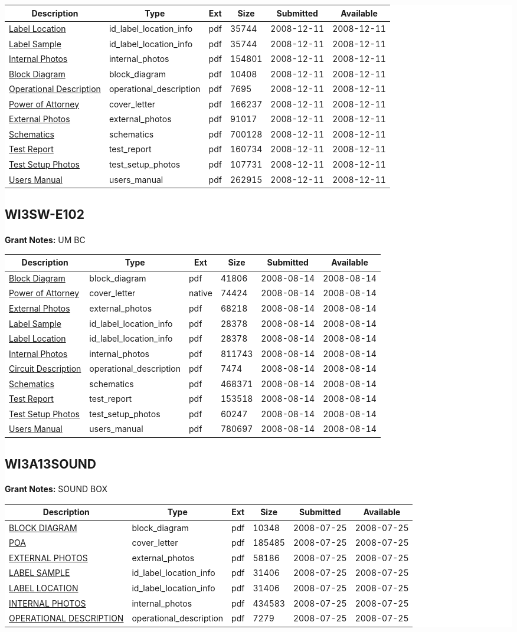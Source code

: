 | Description | Type | Ext | Size | Submitted | Available |
| ----------- | ---- | --- | ---- | --------- | --------- |
| [Label Location](WI3SP80/db0254ff22dce54c32f1f56de330bffa/1042754.pdf) | id_label_location_info | pdf | 35744 | 2008-12-11 | 2008-12-11 |
| [Label Sample](WI3SP80/db0254ff22dce54c32f1f56de330bffa/1042754.pdf) | id_label_location_info | pdf | 35744 | 2008-12-11 | 2008-12-11 |
| [Internal Photos](WI3SP80/db0254ff22dce54c32f1f56de330bffa/1042753.pdf) | internal_photos | pdf | 154801 | 2008-12-11 | 2008-12-11 |
| [Block Diagram](WI3SP80/db0254ff22dce54c32f1f56de330bffa/1042751.pdf) | block_diagram | pdf | 10408 | 2008-12-11 | 2008-12-11 |
| [Operational Description](WI3SP80/db0254ff22dce54c32f1f56de330bffa/1042756.pdf) | operational_description | pdf | 7695 | 2008-12-11 | 2008-12-11 |
| [Power of Attorney](WI3SP80/db0254ff22dce54c32f1f56de330bffa/1042757.pdf) | cover_letter | pdf | 166237 | 2008-12-11 | 2008-12-11 |
| [External Photos](WI3SP80/db0254ff22dce54c32f1f56de330bffa/1042752.pdf) | external_photos | pdf | 91017 | 2008-12-11 | 2008-12-11 |
| [Schematics](WI3SP80/db0254ff22dce54c32f1f56de330bffa/1042758.pdf) | schematics | pdf | 700128 | 2008-12-11 | 2008-12-11 |
| [Test Report](WI3SP80/db0254ff22dce54c32f1f56de330bffa/1042759.pdf) | test_report | pdf | 160734 | 2008-12-11 | 2008-12-11 |
| [Test Setup Photos](WI3SP80/db0254ff22dce54c32f1f56de330bffa/1042760.pdf) | test_setup_photos | pdf | 107731 | 2008-12-11 | 2008-12-11 |
| [Users Manual](WI3SP80/db0254ff22dce54c32f1f56de330bffa/1042761.pdf) | users_manual | pdf | 262915 | 2008-12-11 | 2008-12-11 |
## WI3SW-E102
**Grant Notes:** UM BC

| Description | Type | Ext | Size | Submitted | Available |
| ----------- | ---- | --- | ---- | --------- | --------- |
| [Block Diagram](WI3SW-E102/238e10bc3ea332f097816aa87d725a54/985267.pdf) | block_diagram | pdf | 41806 | 2008-08-14 | 2008-08-14 |
| [Power of Attorney](WI3SW-E102/238e10bc3ea332f097816aa87d725a54/985273.native) | cover_letter | native | 74424 | 2008-08-14 | 2008-08-14 |
| [External Photos](WI3SW-E102/238e10bc3ea332f097816aa87d725a54/985269.pdf) | external_photos | pdf | 68218 | 2008-08-14 | 2008-08-14 |
| [Label Sample](WI3SW-E102/238e10bc3ea332f097816aa87d725a54/985271.pdf) | id_label_location_info | pdf | 28378 | 2008-08-14 | 2008-08-14 |
| [Label Location](WI3SW-E102/238e10bc3ea332f097816aa87d725a54/985271.pdf) | id_label_location_info | pdf | 28378 | 2008-08-14 | 2008-08-14 |
| [Internal Photos](WI3SW-E102/238e10bc3ea332f097816aa87d725a54/985270.pdf) | internal_photos | pdf | 811743 | 2008-08-14 | 2008-08-14 |
| [Circuit Description](WI3SW-E102/238e10bc3ea332f097816aa87d725a54/985268.pdf) | operational_description | pdf | 7474 | 2008-08-14 | 2008-08-14 |
| [Schematics](WI3SW-E102/238e10bc3ea332f097816aa87d725a54/985274.pdf) | schematics | pdf | 468371 | 2008-08-14 | 2008-08-14 |
| [Test Report](WI3SW-E102/238e10bc3ea332f097816aa87d725a54/985275.pdf) | test_report | pdf | 153518 | 2008-08-14 | 2008-08-14 |
| [Test Setup Photos](WI3SW-E102/238e10bc3ea332f097816aa87d725a54/985276.pdf) | test_setup_photos | pdf | 60247 | 2008-08-14 | 2008-08-14 |
| [Users Manual](WI3SW-E102/238e10bc3ea332f097816aa87d725a54/985277.pdf) | users_manual | pdf | 780697 | 2008-08-14 | 2008-08-14 |
## WI3A13SOUND
**Grant Notes:** SOUND BOX

| Description | Type | Ext | Size | Submitted | Available |
| ----------- | ---- | --- | ---- | --------- | --------- |
| [BLOCK DIAGRAM](WI3A13SOUND/406308a800b2e538dfbfe23a901ed779/976277.pdf) | block_diagram | pdf | 10348 | 2008-07-25 | 2008-07-25 |
| [POA](WI3A13SOUND/406308a800b2e538dfbfe23a901ed779/976287.pdf) | cover_letter | pdf | 185485 | 2008-07-25 | 2008-07-25 |
| [EXTERNAL PHOTOS](WI3A13SOUND/406308a800b2e538dfbfe23a901ed779/976279.pdf) | external_photos | pdf | 58186 | 2008-07-25 | 2008-07-25 |
| [LABEL SAMPLE](WI3A13SOUND/406308a800b2e538dfbfe23a901ed779/976282.pdf) | id_label_location_info | pdf | 31406 | 2008-07-25 | 2008-07-25 |
| [LABEL LOCATION](WI3A13SOUND/406308a800b2e538dfbfe23a901ed779/976282.pdf) | id_label_location_info | pdf | 31406 | 2008-07-25 | 2008-07-25 |
| [INTERNAL PHOTOS](WI3A13SOUND/406308a800b2e538dfbfe23a901ed779/976280.pdf) | internal_photos | pdf | 434583 | 2008-07-25 | 2008-07-25 |
| [OPERATIONAL DESCRIPTION](WI3A13SOUND/406308a800b2e538dfbfe23a901ed779/976278.pdf) | operational_description | pdf | 7279 | 2008-07-25 | 2008-07-25 |